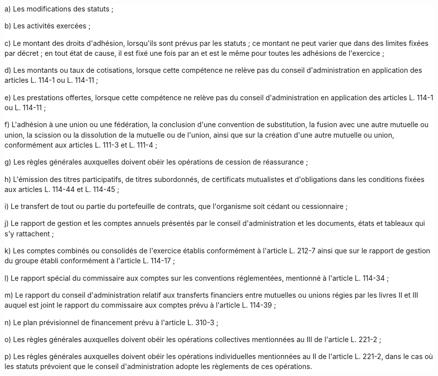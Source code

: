 a) Les modifications des statuts ; 

b) Les activités exercées ; 

c) Le montant des droits d'adhésion, lorsqu'ils sont prévus par les statuts ; ce montant ne peut varier que dans des limites
fixées par décret ; en tout état de cause, il est fixé une fois par an et est le même pour toutes les adhésions de
l'exercice ; 

d) Les montants ou taux de cotisations, lorsque cette compétence ne relève pas du conseil d'administration en application des
articles L. 114-1 ou L. 114-11 ; 

e) Les prestations offertes, lorsque cette compétence ne relève pas du conseil d'administration en application des articles
L. 114-1 ou L. 114-11 ; 

f) L'adhésion à une union ou une fédération, la conclusion d'une convention de substitution, la fusion avec une autre
mutuelle ou union, la scission ou la dissolution de la mutuelle ou de l'union, ainsi que sur la création d'une autre mutuelle
ou union, conformément aux articles L. 111-3 et L. 111-4 ; 

g) Les règles générales auxquelles doivent obéir les opérations de cession de réassurance ; 

h) L'émission des titres participatifs, de titres subordonnés, de certificats mutualistes et d'obligations dans les
conditions fixées aux articles L. 114-44 et L. 114-45 ; 

i) Le transfert de tout ou partie du portefeuille de contrats, que l'organisme soit cédant ou cessionnaire ; 

j) Le rapport de gestion et les comptes annuels présentés par le conseil d'administration et les documents, états et tableaux
qui s'y rattachent ; 

k) Les comptes combinés ou consolidés de l'exercice établis conformément à l'article L. 212-7 ainsi que sur le rapport de
gestion du groupe établi conformément à l'article L. 114-17 ; 

l) Le rapport spécial du commissaire aux comptes sur les conventions réglementées, mentionné à l'article L. 114-34 ; 

m) Le rapport du conseil d'administration relatif aux transferts financiers entre mutuelles ou unions régies par les livres
II et III auquel est joint le rapport du commissaire aux comptes prévu à l'article L. 114-39 ; 

n) Le plan prévisionnel de financement prévu à l'article L. 310-3 ; 

o) Les règles générales auxquelles doivent obéir les opérations collectives mentionnées au III de l'article L. 221-2 ; 

p) Les règles générales auxquelles doivent obéir les opérations individuelles mentionnées au II de l'article L. 221-2, dans
le cas où les statuts prévoient que le conseil d'administration adopte les règlements de ces opérations.
